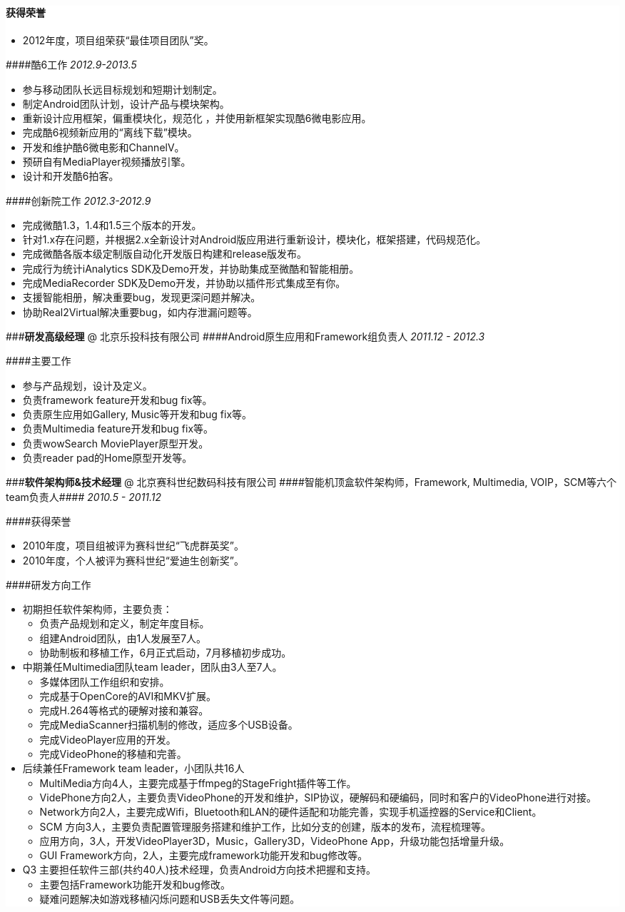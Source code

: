 ####  获得荣誉
- 2012年度，项目组荣获“最佳项目团队”奖。

####酷6工作 *2012.9-2013.5*
* 参与移动团队长远目标规划和短期计划制定。
* 制定Android团队计划，设计产品与模块架构。
* 重新设计应用框架，偏重模块化，规范化 ，并使用新框架实现酷6微电影应用。
* 完成酷6视频新应用的“离线下载”模块。
* 开发和维护酷6微电影和ChannelV。
* 预研自有MediaPlayer视频播放引擎。
* 设计和开发酷6拍客。

####创新院工作 *2012.3-2012.9*
* 完成微酷1.3，1.4和1.5三个版本的开发。
* 针对1.x存在问题，并根据2.x全新设计对Android版应用进行重新设计，模块化，框架搭建，代码规范化。
* 完成微酷各版本级定制版自动化开发版日构建和release版发布。
* 完成行为统计iAnalytics SDK及Demo开发，并协助集成至微酷和智能相册。
* 完成MediaRecorder SDK及Demo开发，并协助以插件形式集成至有你。
* 支援智能相册，解决重要bug，发现更深问题并解决。
* 协助Real2Virtual解决重要bug，如内存泄漏问题等。

###**研发高级经理** @ 北京乐投科技有限公司
####Android原生应用和Framework组负责人
*2011.12 - 2012.3*

####主要工作
* 参与产品规划，设计及定义。
* 负责framework feature开发和bug fix等。
* 负责原生应用如Gallery, Music等开发和bug fix等。
* 负责Multimedia feature开发和bug fix等。
* 负责wowSearch MoviePlayer原型开发。
* 负责reader pad的Home原型开发等。

###**软件架构师&技术经理** @ 北京赛科世纪数码科技有限公司
####智能机顶盒软件架构师，Framework, Multimedia, VOIP，SCM等六个team负责人####
*2010.5 - 2011.12*

####获得荣誉
* 2010年度，项目组被评为赛科世纪“飞虎群英奖”。
* 2010年度，个人被评为赛科世纪“爱迪生创新奖”。

####研发方向工作
* 初期担任软件架构师，主要负责：
	* 负责产品规划和定义，制定年度目标。
    - 组建Android团队，由1人发展至7人。
    - 协助制板和移植工作，6月正式启动，7月移植初步成功。
* 中期兼任Multimedia团队team leader，团队由3人至7人。
    - 多媒体团队工作组织和安排。
    - 完成基于OpenCore的AVI和MKV扩展。
    - 完成H.264等格式的硬解对接和兼容。
    - 完成MediaScanner扫描机制的修改，适应多个USB设备。
    - 完成VideoPlayer应用的开发。
    - 完成VideoPhone的移植和完善。
* 后续兼任Framework team leader，小团队共16人
    - MultiMedia方向4人，主要完成基于ffmpeg的StageFright插件等工作。
    - VidePhone方向2人，主要负责VideoPhone的开发和维护，SIP协议，硬解码和硬编码，同时和客户的VideoPhone进行对接。
    - Network方向2人，主要完成Wifi，Bluetooth和LAN的硬件适配和功能完善，实现手机遥控器的Service和Client。
    - SCM 方向3人，主要负责配置管理服务搭建和维护工作，比如分支的创建，版本的发布，流程梳理等。
    - 应用方向，3人，开发VideoPlayer3D，Music，Gallery3D，VideoPhone App，升级功能包括增量升级。
    - GUI Framework方向，2人，主要完成framework功能开发和bug修改等。
* Q3 主要担任软件三部(共约40人)技术经理，负责Android方向技术把握和支持。
    - 主要包括Framework功能开发和bug修改。
    - 疑难问题解决如游戏移植闪烁问题和USB丢失文件等问题。

